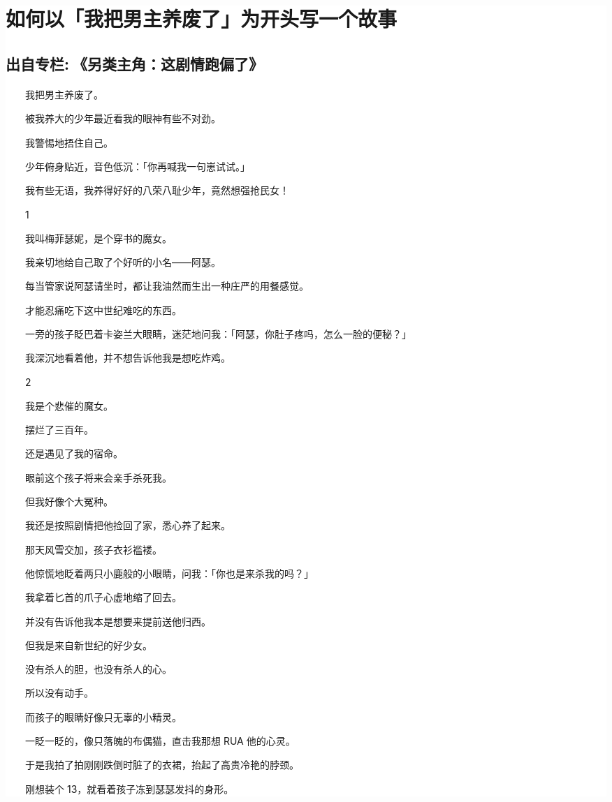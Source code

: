 # 如何以「我把男主养废了」为开头写一个故事  
## 出自专栏: 《另类主角：这剧情跑偏了》  
&emsp;&emsp;我把男主养废了。  
  
&emsp;&emsp;被我养大的少年最近看我的眼神有些不对劲。  
  
&emsp;&emsp;我警惕地捂住自己。  
  
&emsp;&emsp;少年俯身贴近，音色低沉：「你再喊我一句崽试试。」  
  
&emsp;&emsp;我有些无语，我养得好好的八荣八耻少年，竟然想强抢民女！  
  
&emsp;&emsp;1  
  
&emsp;&emsp;我叫梅菲瑟妮，是个穿书的魔女。  
  
&emsp;&emsp;我亲切地给自己取了个好听的小名——阿瑟。  
  
&emsp;&emsp;每当管家说阿瑟请坐时，都让我油然而生出一种庄严的用餐感觉。  
  
&emsp;&emsp;才能忍痛吃下这中世纪难吃的东西。  
  
&emsp;&emsp;一旁的孩子眨巴着卡姿兰大眼睛，迷茫地问我：「阿瑟，你肚子疼吗，怎么一脸的便秘？」  
  
&emsp;&emsp;我深沉地看着他，并不想告诉他我是想吃炸鸡。  
  
&emsp;&emsp;2  
  
&emsp;&emsp;我是个悲催的魔女。  
  
&emsp;&emsp;摆烂了三百年。  
  
&emsp;&emsp;还是遇见了我的宿命。  
  
&emsp;&emsp;眼前这个孩子将来会亲手杀死我。  
  
&emsp;&emsp;但我好像个大冤种。  
  
&emsp;&emsp;我还是按照剧情把他捡回了家，悉心养了起来。  
  
&emsp;&emsp;那天风雪交加，孩子衣衫褴褛。  
  
&emsp;&emsp;他惊慌地眨着两只小鹿般的小眼睛，问我：「你也是来杀我的吗？」  
  
&emsp;&emsp;我拿着匕首的爪子心虚地缩了回去。  
  
&emsp;&emsp;并没有告诉他我本是想要来提前送他归西。  
  
&emsp;&emsp;但我是来自新世纪的好少女。  
  
&emsp;&emsp;没有杀人的胆，也没有杀人的心。  
  
&emsp;&emsp;所以没有动手。  
  
&emsp;&emsp;而孩子的眼睛好像只无辜的小精灵。  
  
&emsp;&emsp;一眨一眨的，像只落魄的布偶猫，直击我那想 RUA 他的心灵。  
  
&emsp;&emsp;于是我拍了拍刚刚跌倒时脏了的衣裙，抬起了高贵冷艳的脖颈。  
  
&emsp;&emsp;刚想装个 13，就看着孩子冻到瑟瑟发抖的身形。  
  